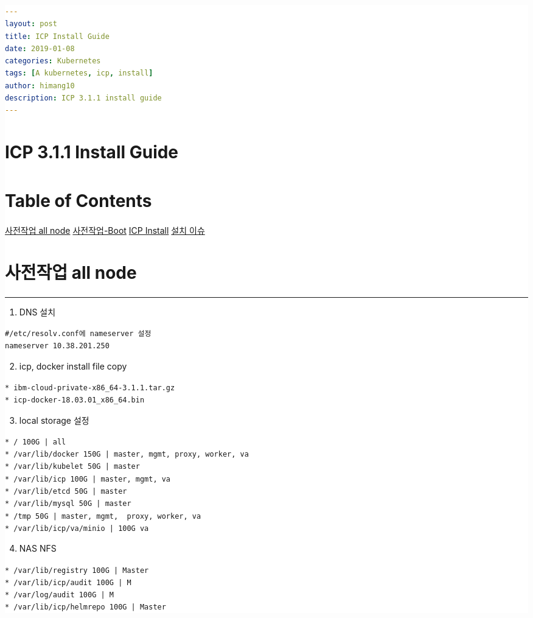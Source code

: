 ```yaml
---
layout: post
title: ICP Install Guide
date: 2019-01-08
categories: Kubernetes
tags: [A kubernetes, icp, install]
author: himang10
description: ICP 3.1.1 install guide
---
```

ICP 3.1.1 Install Guide
============

# Table of Contents
[사전작업 all node](#사전작업-all-node)
[사전작업-Boot](#configmap-entry-creation)
[ICP Install](#ICP-Install)
[설치 이슈](#설치-이슈)



# 사전작업 all node
-----

1. DNS 설치

```
#/etc/resolv.conf에 nameserver 설정 
nameserver 10.38.201.250
```

2. icp, docker install file copy

```
* ibm-cloud-private-x86_64-3.1.1.tar.gz
* icp-docker-18.03.01_x86_64.bin
```
3. local storage 설정 

```
* / 100G | all
* /var/lib/docker 150G | master, mgmt, proxy, worker, va
* /var/lib/kubelet 50G | master
* /var/lib/icp 100G | master, mgmt, va
* /var/lib/etcd 50G | master
* /var/lib/mysql 50G | master
* /tmp 50G | master, mgmt,  proxy, worker, va
* /var/lib/icp/va/minio | 100G va
```

4. NAS NFS

```
* /var/lib/registry 100G | Master
* /var/lib/icp/audit 100G | M
* /var/log/audit 100G | M
* /var/lib/icp/helmrepo 100G | Master
```
